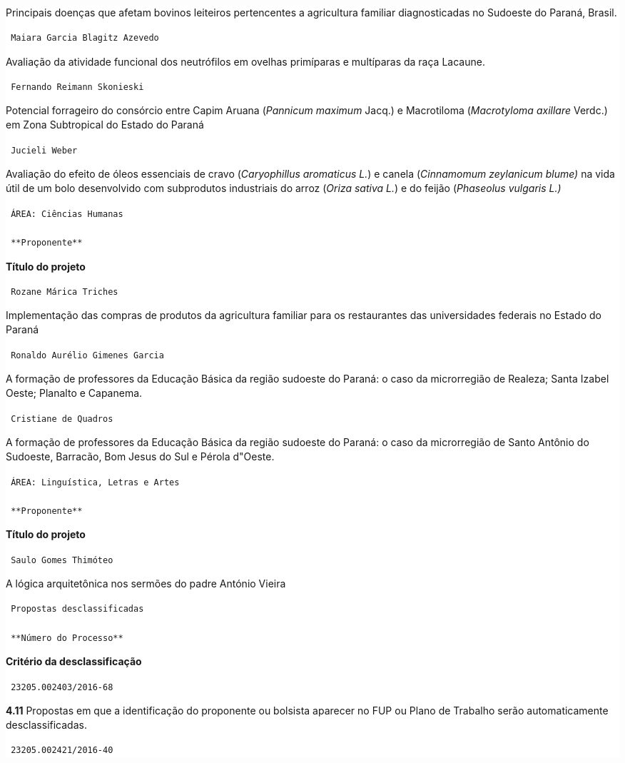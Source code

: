    Principais doenças que afetam bovinos leiteiros pertencentes a agricultura familiar diagnosticadas no Sudoeste do Paraná, Brasil.

     Maiara Garcia Blagitz Azevedo

   Avaliação da atividade funcional dos neutrófilos em ovelhas primíparas e multíparas da raça Lacaune.

     Fernando Reimann Skonieski 

   Potencial forrageiro do consórcio entre Capim Aruana (*Pannicum maximum* Jacq.) e Macrotiloma (*Macrotyloma axillare* Verdc.) em Zona Subtropical do Estado do Paraná

     Jucieli Weber

   Avaliação do efeito de óleos essenciais de cravo (*Caryophillus aromaticus L.*) e canela (*Cinnamomum zeylanicum blume)* na vida útil de um bolo desenvolvido com subprodutos industriais do arroz (*Oriza sativa L.*) e do feijão (*Phaseolus vulgaris L.)* 

     ÁREA: Ciências Humanas

     **Proponente**

   **Título do projeto**

     Rozane Márica Triches

   Implementação das compras de produtos da agricultura familiar para os restaurantes das universidades federais no Estado do Paraná

     Ronaldo Aurélio Gimenes Garcia

   A formação de professores da Educação Básica da região sudoeste do Paraná: o caso da microrregião de Realeza; Santa Izabel Oeste; Planalto e Capanema.

     Cristiane de Quadros

   A formação de professores da Educação Básica da região sudoeste do Paraná: o caso da microrregião de Santo Antônio do Sudoeste, Barracão, Bom Jesus do Sul e Pérola d"Oeste.

     ÁREA: Linguística, Letras e Artes

     **Proponente**

   **Título do projeto**

     Saulo Gomes Thimóteo 

   A lógica arquitetônica nos sermões do padre António Vieira

     Propostas desclassificadas

     **Número do Processo**

   **Critério da desclassificação**

     23205.002403/2016-68

   **4.11** Propostas em que a identificação do proponente ou bolsista aparecer no FUP ou Plano de Trabalho serão automaticamente desclassificadas. 

     23205.002421/2016-40

